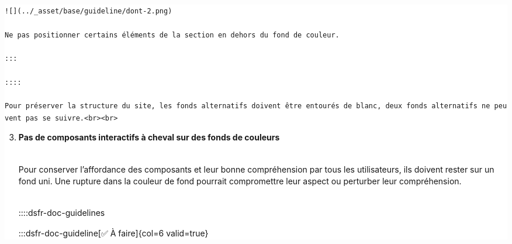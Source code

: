     ![](../_asset/base/guideline/dont-2.png)

    Ne pas positionner certains éléments de la section en dehors du fond de couleur.

    :::

    ::::

    Pour préserver la structure du site, les fonds alternatifs doivent être entourés de blanc, deux fonds alternatifs ne peuvent pas se suivre.<br><br>

3. **Pas de composants interactifs à cheval sur des fonds de couleurs**<br><br>

    Pour conserver l’affordance des composants et leur bonne compréhension par tous les utilisateurs, ils doivent rester sur un fond uni. Une rupture dans la couleur de fond pourrait compromettre leur aspect ou perturber leur compréhension.<br><br>

    ::::dsfr-doc-guidelines

    :::dsfr-doc-guideline[✅ À faire]{col=6 valid=true}
